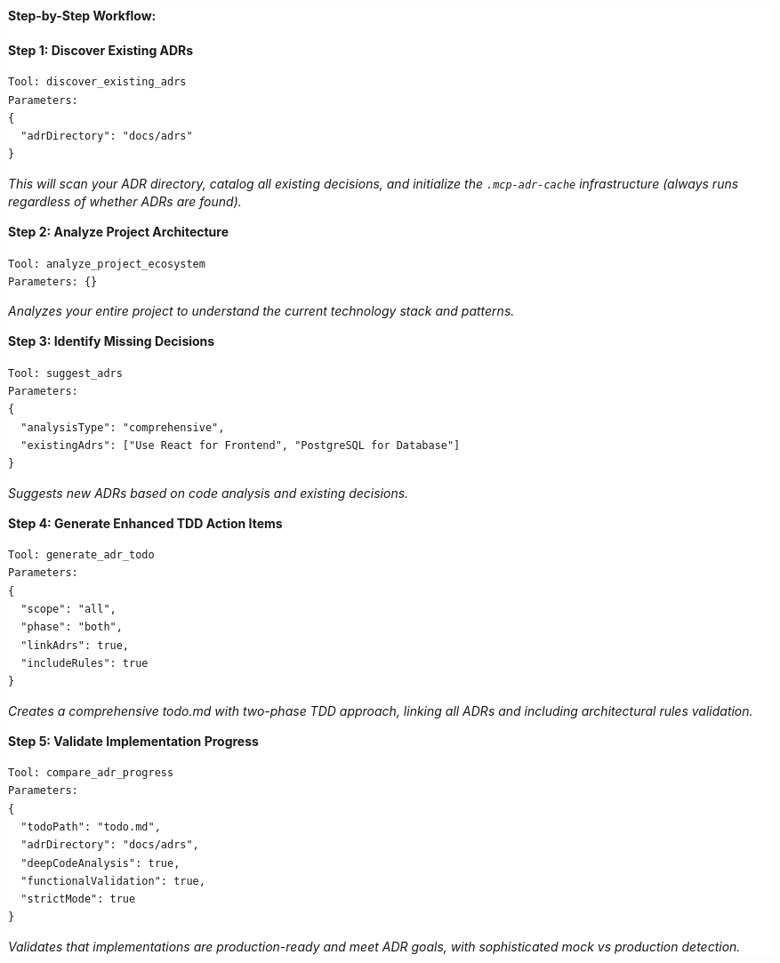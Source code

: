 #### Step-by-Step Workflow:

**Step 1: Discover Existing ADRs**
```
Tool: discover_existing_adrs
Parameters:
{
  "adrDirectory": "docs/adrs"
}
```
*This will scan your ADR directory, catalog all existing decisions, and initialize the `.mcp-adr-cache` infrastructure (always runs regardless of whether ADRs are found).*

**Step 2: Analyze Project Architecture**
```
Tool: analyze_project_ecosystem
Parameters: {}
```
*Analyzes your entire project to understand the current technology stack and patterns.*

**Step 3: Identify Missing Decisions**
```
Tool: suggest_adrs
Parameters:
{
  "analysisType": "comprehensive",
  "existingAdrs": ["Use React for Frontend", "PostgreSQL for Database"]
}
```
*Suggests new ADRs based on code analysis and existing decisions.*

**Step 4: Generate Enhanced TDD Action Items**
```
Tool: generate_adr_todo
Parameters:
{
  "scope": "all",
  "phase": "both",
  "linkAdrs": true,
  "includeRules": true
}
```
*Creates a comprehensive todo.md with two-phase TDD approach, linking all ADRs and including architectural rules validation.*

**Step 5: Validate Implementation Progress**
```
Tool: compare_adr_progress
Parameters:
{
  "todoPath": "todo.md",
  "adrDirectory": "docs/adrs",
  "deepCodeAnalysis": true,
  "functionalValidation": true,
  "strictMode": true
}
```
*Validates that implementations are production-ready and meet ADR goals, with sophisticated mock vs production detection.*
